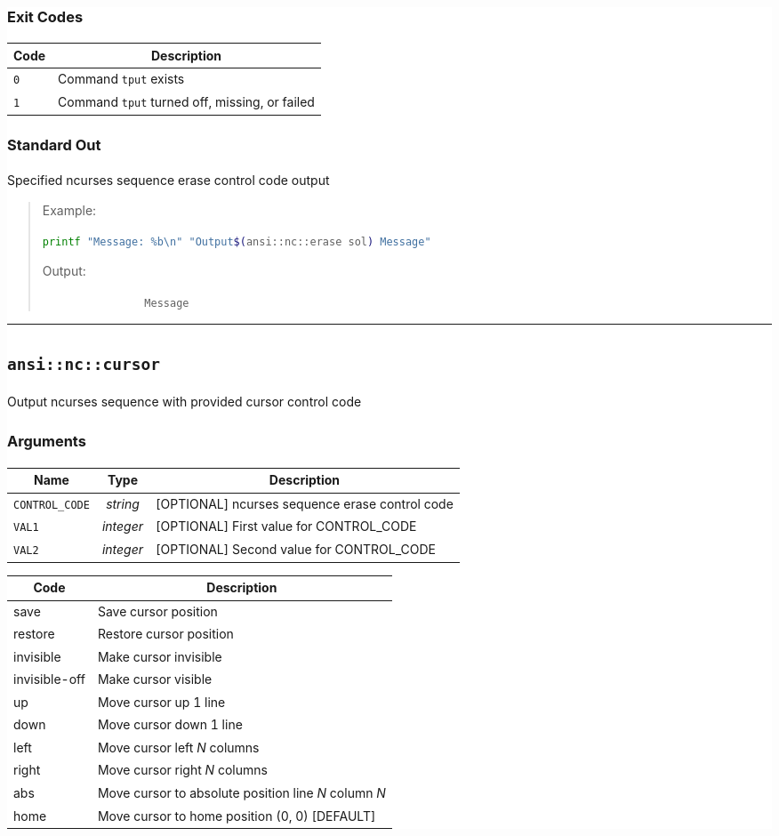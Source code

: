 ### Exit Codes

| Code | Description                                   |
| ---- | --------------------------------------------- |
| `0`  | Command `tput` exists                         |
| `1`  | Command `tput` turned off, missing, or failed |

### Standard Out

Specified ncurses sequence erase control code output

> Example:
>
> ```bash
> printf "Message: %b\n" "Output$(ansi::nc::erase sol) Message"
> ```
>
> Output:
>
> ```bash
>                 Message
> ```

---


## **`ansi::nc::cursor`**

Output ncurses sequence with provided cursor control code

### Arguments

| Name           | Type      | Description                                    |
| -------------- | :-------: | ---------------------------------------------- |
| `CONTROL_CODE` | _string_  | [OPTIONAL] ncurses sequence erase control code |
| `VAL1`         | _integer_ | [OPTIONAL] First value for CONTROL_CODE        |
| `VAL2`         | _integer_ | [OPTIONAL] Second value for CONTROL_CODE       |

| Code          | Description                                          |
| ------------- | ---------------------------------------------------- |
| save          | Save cursor position                                 |
| restore       | Restore cursor position                              |
| invisible     | Make cursor invisible                                |
| invisible-off | Make cursor visible                                  |
| up            | Move cursor up 1 line                                |
| down          | Move cursor down 1 line                              |
| left          | Move cursor left _N_ columns                         |
| right         | Move cursor right _N_ columns                        |
| abs           | Move cursor to absolute position line _N_ column _N_ |
| home          | Move cursor to home position (0, 0) [DEFAULT]        |
